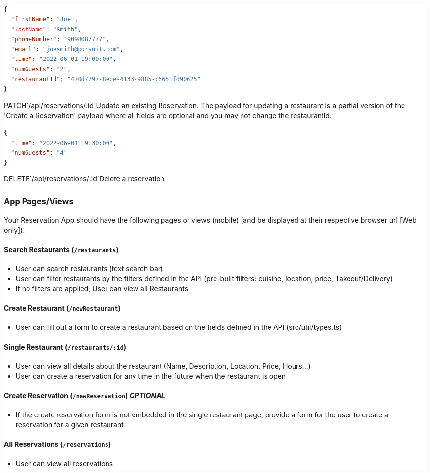   ```json
  { 
    "firstName": "Joe", 
    "lastName": "Smith", 
    "phoneNumber": "9098087777", 
    "email": "joesmith@pursuit.com", 
    "time": "2022-06-01 19:00:00", 
    "numGuests": "2", 
    "restaurantId": "470d7797-8ece-4133-9885-c5651fd90625" 
  }
  ```
  </td></tr>
  <tr><td>PATCH</td><td>`/api/reservations/:id`</td><td>Update an existing Reservation. The payload for updating a restaurant is a partial version of the 'Create a Reservation' payload where all fields are optional and you may not change the restaurantId.</td><td>
  
  ```json
  { 
    "time": "2022-06-01 19:30:00", 
    "numGuests": "4" 
  }
  ```
  </td></tr>
  <tr><td>DELETE</td><td>`/api/reservations/:id`</td><td>Delete a reservation</td><td></td></tr>
</table>




### App Pages/Views

Your Reservation App should have the following pages or views (mobile) (and be displayed at their respective browser url [Web only]).

#### Search Restaurants (`/restaurants`)
- User can search restaurants (text search bar)
- User can filter restaurants by the filters defined in the API (pre-built filters: cuisine, location, price, Takeout/Delivery)
- If no filters are applied, User can view all Restaurants

#### Create Restaurant (`/newRestaurant`)
- User can fill out a form to create a restaurant based on the fields defined in the API (src/util/types.ts)

#### Single Restaurant (`/restaurants/:id`)
- User can view all details about the restaurant (Name, Description, Location, Price, Hours...)
- User can create a reservation for any time in the future when the restaurant is open

#### Create Reservation (`/newReservation`) ***OPTIONAL***
- If the create reservation form is not embedded in the single restaurant page, provide a form for the user to create a reservation for a given restaurant

#### All Reservations (`/reservations`)
- User can view all reservations
